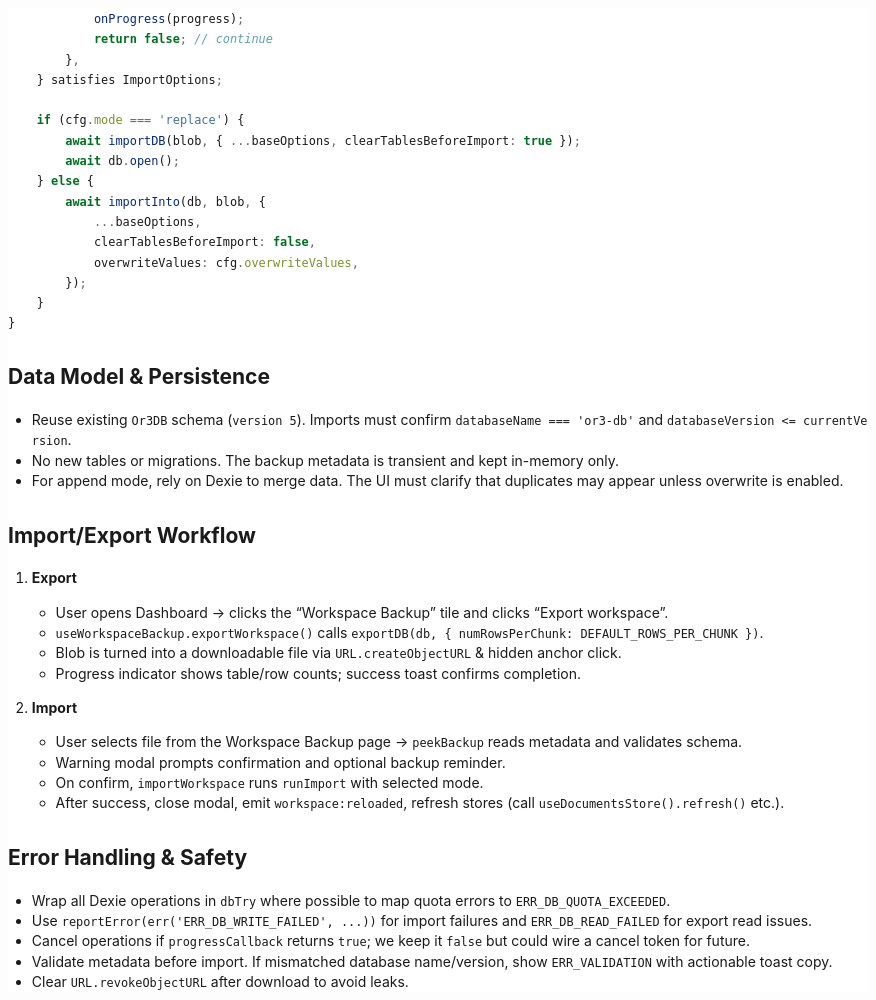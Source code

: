 ```ts
            onProgress(progress);
            return false; // continue
        },
    } satisfies ImportOptions;

    if (cfg.mode === 'replace') {
        await importDB(blob, { ...baseOptions, clearTablesBeforeImport: true });
        await db.open();
    } else {
        await importInto(db, blob, {
            ...baseOptions,
            clearTablesBeforeImport: false,
            overwriteValues: cfg.overwriteValues,
        });
    }
}
```

## Data Model & Persistence

-   Reuse existing `Or3DB` schema (`version 5`). Imports must confirm `databaseName === 'or3-db'` and `databaseVersion <= currentVersion`.
-   No new tables or migrations. The backup metadata is transient and kept in-memory only.
-   For append mode, rely on Dexie to merge data. The UI must clarify that duplicates may appear unless overwrite is enabled.

## Import/Export Workflow

1. **Export**

    - User opens Dashboard → clicks the “Workspace Backup” tile and clicks “Export workspace”.
    - `useWorkspaceBackup.exportWorkspace()` calls `exportDB(db, { numRowsPerChunk: DEFAULT_ROWS_PER_CHUNK })`.
    - Blob is turned into a downloadable file via `URL.createObjectURL` & hidden anchor click.
    - Progress indicator shows table/row counts; success toast confirms completion.

2. **Import**
    - User selects file from the Workspace Backup page → `peekBackup` reads metadata and validates schema.
    - Warning modal prompts confirmation and optional backup reminder.
    - On confirm, `importWorkspace` runs `runImport` with selected mode.
    - After success, close modal, emit `workspace:reloaded`, refresh stores (call `useDocumentsStore().refresh()` etc.).

## Error Handling & Safety

-   Wrap all Dexie operations in `dbTry` where possible to map quota errors to `ERR_DB_QUOTA_EXCEEDED`.
-   Use `reportError(err('ERR_DB_WRITE_FAILED', ...))` for import failures and `ERR_DB_READ_FAILED` for export read issues.
-   Cancel operations if `progressCallback` returns `true`; we keep it `false` but could wire a cancel token for future.
-   Validate metadata before import. If mismatched database name/version, show `ERR_VALIDATION` with actionable toast copy.
-   Clear `URL.revokeObjectURL` after download to avoid leaks.
